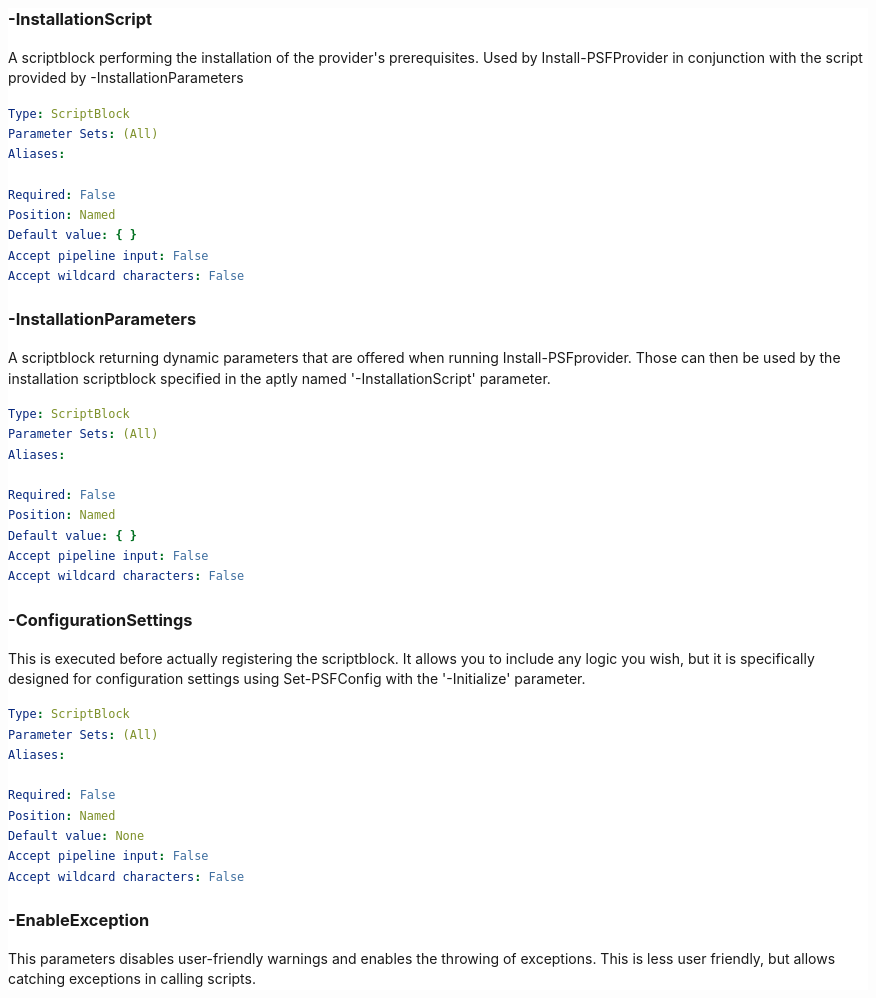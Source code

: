 ### -InstallationScript
A scriptblock performing the installation of the provider's prerequisites.
Used by Install-PSFProvider in conjunction with the script provided by -InstallationParameters

```yaml
Type: ScriptBlock
Parameter Sets: (All)
Aliases:

Required: False
Position: Named
Default value: { }
Accept pipeline input: False
Accept wildcard characters: False
```

### -InstallationParameters
A scriptblock returning dynamic parameters that are offered when running Install-PSFprovider.
Those can then be used by the installation scriptblock specified in the aptly named '-InstallationScript' parameter.

```yaml
Type: ScriptBlock
Parameter Sets: (All)
Aliases:

Required: False
Position: Named
Default value: { }
Accept pipeline input: False
Accept wildcard characters: False
```

### -ConfigurationSettings
This is executed before actually registering the scriptblock.
It allows you to include any logic you wish, but it is specifically designed for configuration settings using Set-PSFConfig with the '-Initialize' parameter.

```yaml
Type: ScriptBlock
Parameter Sets: (All)
Aliases:

Required: False
Position: Named
Default value: None
Accept pipeline input: False
Accept wildcard characters: False
```

### -EnableException
This parameters disables user-friendly warnings and enables the throwing of exceptions.
This is less user friendly, but allows catching exceptions in calling scripts.
